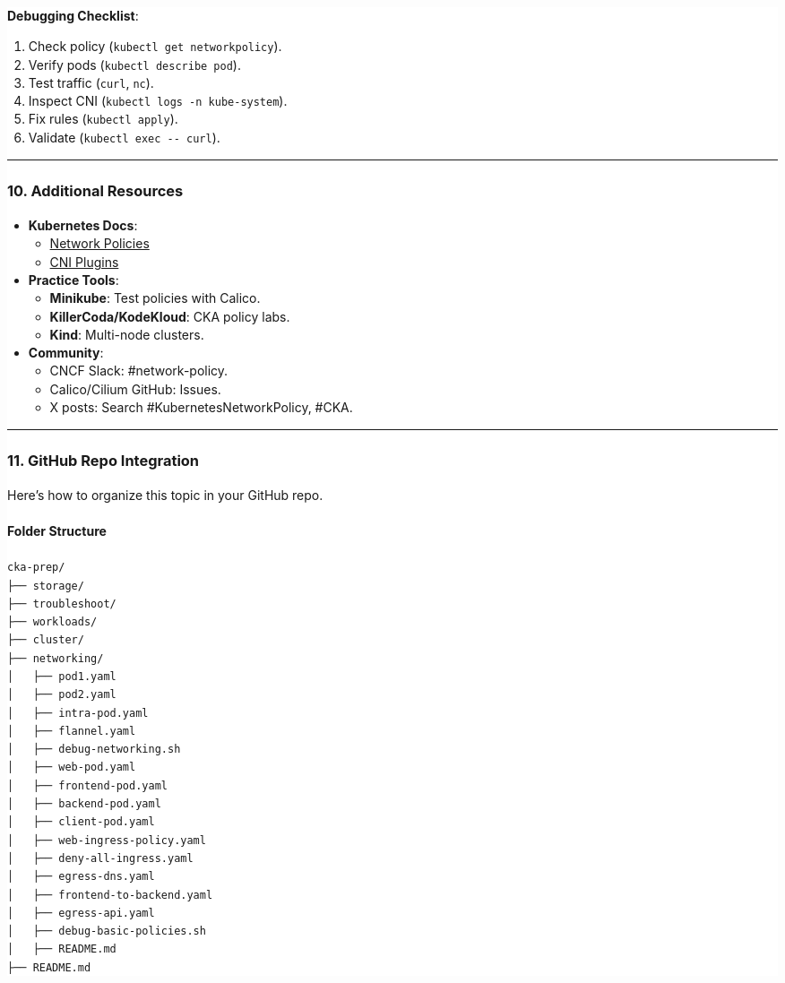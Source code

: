 **Debugging Checklist**:
1. Check policy (`kubectl get networkpolicy`).
2. Verify pods (`kubectl describe pod`).
3. Test traffic (`curl`, `nc`).
4. Inspect CNI (`kubectl logs -n kube-system`).
5. Fix rules (`kubectl apply`).
6. Validate (`kubectl exec -- curl`).

---

### 10. Additional Resources
- **Kubernetes Docs**:
  - [Network Policies](https://kubernetes.io/docs/concepts/services-networking/network-policies/)
  - [CNI Plugins](https://kubernetes.io/docs/concepts/extend-kubernetes/compute-storage-net/network-plugins/)
- **Practice Tools**:
  - **Minikube**: Test policies with Calico.
  - **KillerCoda/KodeKloud**: CKA policy labs.
  - **Kind**: Multi-node clusters.
- **Community**:
  - CNCF Slack: #network-policy.
  - Calico/Cilium GitHub: Issues.
  - X posts: Search #KubernetesNetworkPolicy, #CKA.

---

### 11. GitHub Repo Integration
Here’s how to organize this topic in your GitHub repo.

#### Folder Structure
```
cka-prep/
├── storage/
├── troubleshoot/
├── workloads/
├── cluster/
├── networking/
│   ├── pod1.yaml
│   ├── pod2.yaml
│   ├── intra-pod.yaml
│   ├── flannel.yaml
│   ├── debug-networking.sh
│   ├── web-pod.yaml
│   ├── frontend-pod.yaml
│   ├── backend-pod.yaml
│   ├── client-pod.yaml
│   ├── web-ingress-policy.yaml
│   ├── deny-all-ingress.yaml
│   ├── egress-dns.yaml
│   ├── frontend-to-backend.yaml
│   ├── egress-api.yaml
│   ├── debug-basic-policies.sh
│   ├── README.md
├── README.md
```

